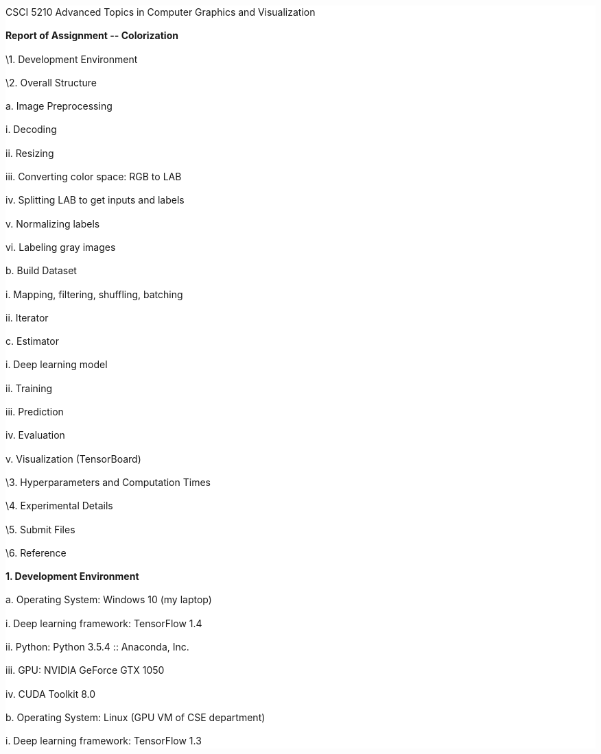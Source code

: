 CSCI 5210 Advanced Topics in Computer Graphics and Visualization

**Report of Assignment -- Colorization**

\1. Development Environment

\2. Overall Structure

a. Image Preprocessing

i. Decoding

ii. Resizing

iii. Converting color space: RGB to LAB

iv. Splitting LAB to get inputs and labels

v. Normalizing labels

vi. Labeling gray images

b. Build Dataset

i. Mapping, filtering, shuffling, batching

ii. Iterator

c. Estimator

i. Deep learning model

ii. Training

iii. Prediction

iv. Evaluation

v. Visualization (TensorBoard)

\3. Hyperparameters and Computation Times

\4. Experimental Details

\5. Submit Files

\6. Reference

 

**1. Development Environment**

a. Operating System: Windows 10 (my laptop)

i. Deep learning framework: TensorFlow 1.4

ii. Python: Python 3.5.4 :: Anaconda, Inc.

iii. GPU: NVIDIA GeForce GTX 1050

iv. CUDA Toolkit 8.0

b. Operating System: Linux (GPU VM of CSE department)

i. Deep learning framework: TensorFlow 1.3
